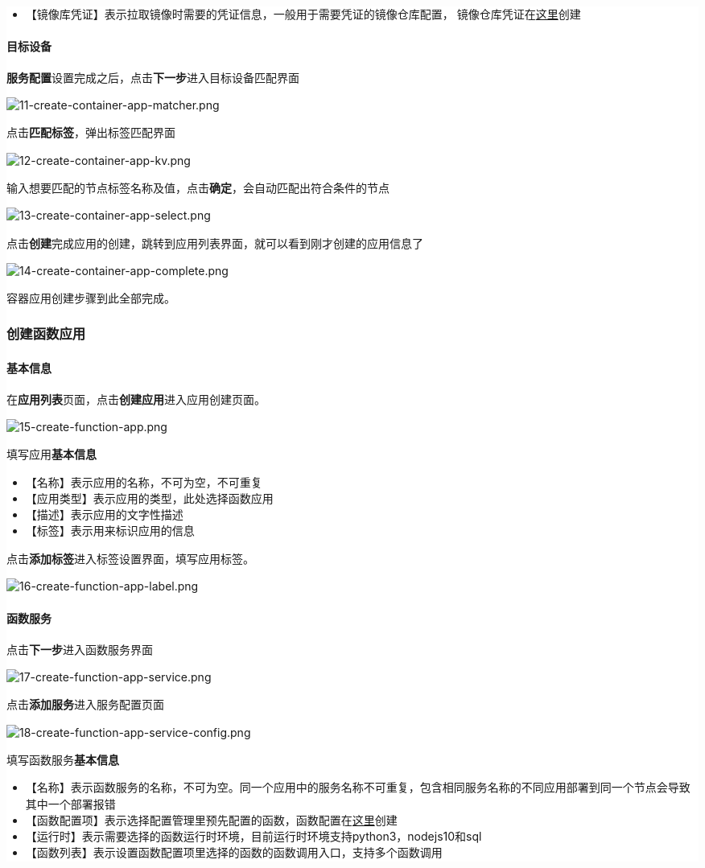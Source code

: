 * 【镜像库凭证】表示拉取镜像时需要的凭证信息，一般用于需要凭证的镜像仓库配置， 镜像仓库凭证在[这里](./Configuration-Management.md)创建

#### 目标设备
**服务配置**设置完成之后，点击**下一步**进入目标设备匹配界面

![11-create-container-app-matcher.png](../images/quickstart/application-deployment/11-create-container-app-matcher.png)

点击**匹配标签**，弹出标签匹配界面

![12-create-container-app-kv.png](../images/quickstart/application-deployment/12-create-container-app-kv.png)

输入想要匹配的节点标签名称及值，点击**确定**，会自动匹配出符合条件的节点

![13-create-container-app-select.png](../images/quickstart/application-deployment/13-create-container-app-select.png)

点击**创建**完成应用的创建，跳转到应用列表界面，就可以看到刚才创建的应用信息了

![14-create-container-app-complete.png](../images/quickstart/application-deployment/14-create-container-app-complete.png)

容器应用创建步骤到此全部完成。

### 创建函数应用
#### 基本信息
在**应用列表**页面，点击**创建应用**进入应用创建页面。

![15-create-function-app.png](../images/quickstart/application-deployment/15-create-function-app.png)

填写应用**基本信息**

* 【名称】表示应用的名称，不可为空，不可重复
* 【应用类型】表示应用的类型，此处选择函数应用
* 【描述】表示应用的文字性描述
* 【标签】表示用来标识应用的信息

点击**添加标签**进入标签设置界面，填写应用标签。

![16-create-function-app-label.png](../images/quickstart/application-deployment/16-create-function-app-label.png)

#### 函数服务
点击**下一步**进入函数服务界面

![17-create-function-app-service.png](../images/quickstart/application-deployment/17-create-function-app-service.png)

点击**添加服务**进入服务配置页面

![18-create-function-app-service-config.png](../images/quickstart/application-deployment/18-create-function-app-service-config.png)

填写函数服务**基本信息**

* 【名称】表示函数服务的名称，不可为空。同一个应用中的服务名称不可重复，包含相同服务名称的不同应用部署到同一个节点会导致其中一个部署报错
* 【函数配置项】表示选择配置管理里预先配置的函数，函数配置在[这里](./Configuration-Management.md)创建
* 【运行时】表示需要选择的函数运行时环境，目前运行时环境支持python3，nodejs10和sql
* 【函数列表】表示设置函数配置项里选择的函数的函数调用入口，支持多个函数调用
